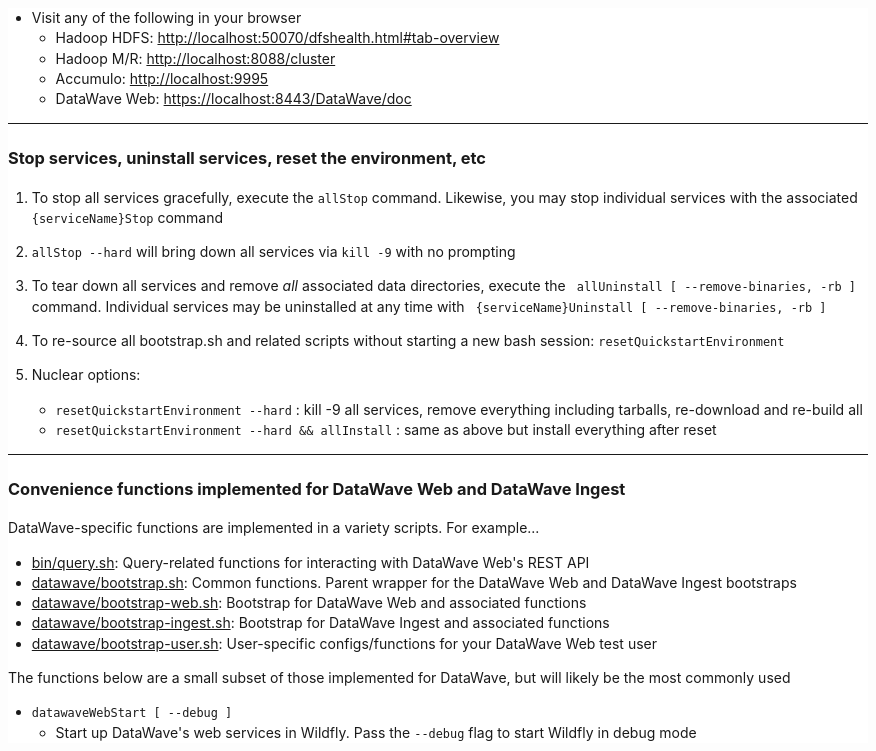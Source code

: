    
   * Visit any of the following in your browser
       * Hadoop HDFS:  <http://localhost:50070/dfshealth.html#tab-overview>
       * Hadoop M/R:   <http://localhost:8088/cluster>
       * Accumulo:     <http://localhost:9995>
       * DataWave Web: <https://localhost:8443/DataWave/doc>
   
---

### Stop services, uninstall services, reset the environment, etc

1. To stop all services gracefully, execute the ` allStop ` command. Likewise, you may stop individual services
   with the associated ` {serviceName}Stop ` command
   
2. ` allStop --hard ` will bring down all services via ` kill -9 ` with no prompting

3. To tear down all services and remove *all* associated data directories, execute the ` allUninstall [ --remove-binaries, -rb ]`
   command. Individual services may be uninstalled at any time with ` {serviceName}Uninstall [ --remove-binaries, -rb ]`
   
4. To re-source all bootstrap.sh and related scripts without starting a new bash session: ` resetQuickstartEnvironment `

5. Nuclear options: 
   * ` resetQuickstartEnvironment --hard ` : kill -9 all services, remove everything including tarballs, re-download and re-build all
   * ` resetQuickstartEnvironment --hard && allInstall ` : same as above but install everything after reset

---

### Convenience functions implemented for DataWave Web and DataWave Ingest

DataWave-specific functions are implemented in a variety scripts. For example...
* [bin/query.sh](bin/query.sh): Query-related functions for interacting with DataWave Web's REST API
* [datawave/bootstrap.sh](bin/services/datawave/bootstrap.sh): Common functions. Parent wrapper for the DataWave Web and DataWave Ingest bootstraps
* [datawave/bootstrap-web.sh](bin/services/datawave/bootstrap-web.sh): Bootstrap for DataWave Web and associated functions
* [datawave/bootstrap-ingest.sh](bin/services/datawave/bootstrap-ingest.sh): Bootstrap for DataWave Ingest and associated functions
* [datawave/bootstrap-user.sh](bin/services/datawave/bootstrap-user.sh): User-specific configs/functions for your DataWave Web test user

The functions below are a small subset of those implemented for DataWave, but will likely be the most commonly used
    
* ` datawaveWebStart [ --debug ] `
    * Start up DataWave's web services in Wildfly. Pass the `--debug` flag to start Wildfly in debug mode
    
